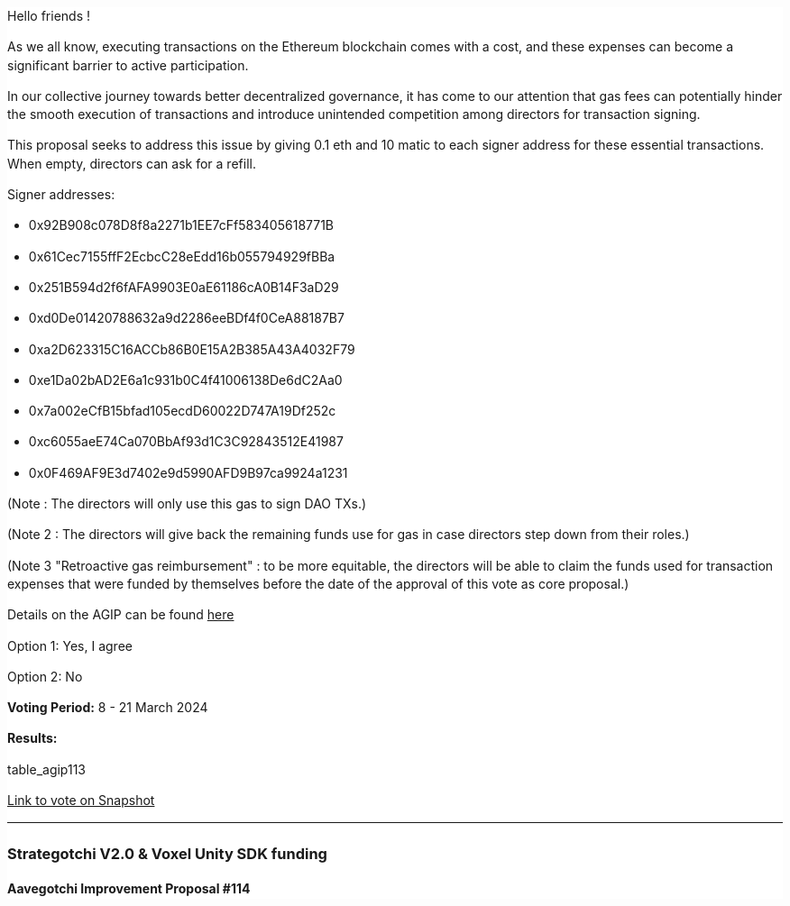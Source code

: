 Hello friends !

As we all know, executing transactions on the Ethereum blockchain comes with a cost, and these expenses can become a significant barrier to active participation.

In our collective journey towards better decentralized governance, it has come to our attention that gas fees can potentially hinder the smooth execution of transactions and introduce unintended competition among directors for transaction signing.

This proposal seeks to address this issue by giving 0.1 eth and 10 matic to each signer address for these essential transactions. When empty, directors can ask for a refill.

Signer addresses:

* 0x92B908c078D8f8a2271b1EE7cFf583405618771B

* 0x61Cec7155ffF2EcbcC28eEdd16b055794929fBBa

* 0x251B594d2f6fAFA9903E0aE61186cA0B14F3aD29

* 0xd0De01420788632a9d2286eeBDf4f0CeA88187B7

* 0xa2D623315C16ACCb86B0E15A2B385A43A4032F79

* 0xe1Da02bAD2E6a1c931b0C4f41006138De6dC2Aa0

* 0x7a002eCfB15bfad105ecdD60022D747A19Df252c

* 0xc6055aeE74Ca070BbAf93d1C3C92843512E41987

* 0x0F469AF9E3d7402e9d5990AFD9B97ca9924a1231

(Note : The directors will only use this gas to sign DAO TXs.)

(Note 2 : The directors will give back the remaining funds use for gas in case directors step down from their roles.)

(Note 3 "Retroactive gas reimbursement" : to be more equitable, the directors will be able to claim the funds used for transaction expenses that were funded by themselves before the date of the approval of this vote as core proposal.)

Details on the AGIP can be found [here](https://discord.com/channels/732491344970383370/1199363615128571954/1199363615128571954)

Option 1: Yes, I agree

Option 2: No

**Voting Period:** 8 - 21 March 2024

**Results:**

table_agip113

[Link to vote on Snapshot](https://snapshot.org/#/aavegotchi.eth/proposal/0x9e2dfd4a35b6069df9c0e29a4d88f197a3a6af816f5275b210a768521c734b97)

<hr>

### Strategotchi V2.0 & Voxel Unity SDK funding
**Aavegotchi Improvement Proposal #114**
